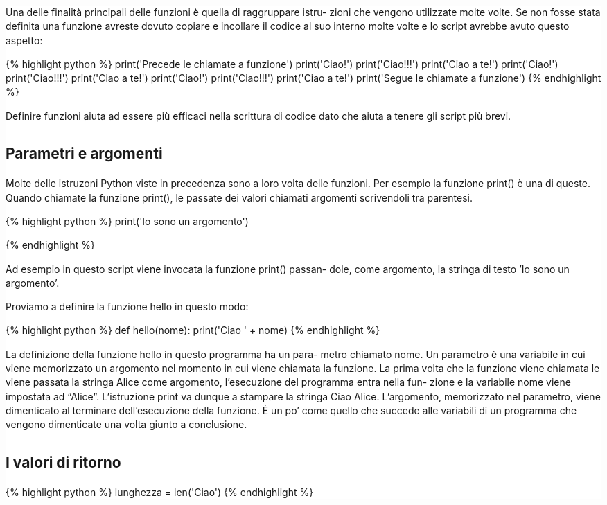 Una delle finalità principali delle funzioni è quella di raggruppare istru- zioni che vengono utilizzate molte volte. Se non fosse stata definita una funzione avreste dovuto copiare e incollare il codice al suo interno molte volte e lo script avrebbe avuto questo aspetto:

{% highlight python %}
print('Precede le chiamate a funzione')
print('Ciao!')
print('Ciao!!!')
print('Ciao a te!')
print('Ciao!')
print('Ciao!!!')
print('Ciao a te!')
print('Ciao!')
print('Ciao!!!')
print('Ciao a te!')
print('Segue le chiamate a funzione')
{% endhighlight %}

Definire funzioni aiuta ad essere più efficaci nella scrittura di codice dato che aiuta a tenere gli script più brevi.

## Parametri e argomenti 

Molte delle istruzoni Python viste in precedenza sono a loro volta delle funzioni. Per esempio la funzione print() è una di queste. Quando chiamate la funzione print(), le passate dei valori chiamati argomenti scrivendoli tra parentesi.

{% highlight python %}
print('Io sono un argomento')


{% endhighlight %}

Ad esempio in questo script viene invocata la funzione print() passan- dole, come argomento, la stringa di testo ’Io sono un argomento’.

Proviamo a definire la funzione hello in questo modo:

{% highlight python %}
def hello(nome):
  print('Ciao ' + nome)
{% endhighlight %}

La definizione della funzione hello in questo programma ha un para- metro chiamato nome. Un parametro è una variabile in cui viene memorizzato un argomento nel momento in cui viene chiamata la funzione. La prima volta che la funzione viene chiamata le viene passata la stringa Alice come argomento, l’esecuzione del programma entra nella fun- zione e la variabile nome viene impostata ad “Alice”. L’istruzione print va dunque a stampare la stringa Ciao Alice. L’argomento, memorizzato nel parametro, viene dimenticato al terminare dell’esecuzione della funzione. È un po’ come quello che succede alle variabili di un programma che vengono dimenticate una volta giunto a conclusione.

## I valori di ritorno 

{% highlight python %}
lunghezza = len('Ciao')
{% endhighlight %}
